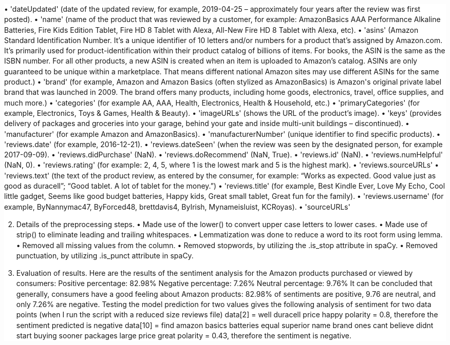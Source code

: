 • 'dateUpdated' (date of the updated review, for example, 2019-04-25 – approximately four years after the review was first posted).
• 'name' (name of the product that was reviewed by a customer, for example: AmazonBasics AAA Performance Alkaline Batteries, Fire Kids Edition Tablet, Fire HD 8 Tablet with Alexa, All-New Fire HD 8 Tablet with Alexa, etc).
• 'asins' (Amazon Standard Identification Number. It’s a unique identifier of 10 letters and/or numbers for a product that’s assigned by Amazon.com. It’s primarily used for product-identification within their product catalog of billions of items. For books, the ASIN is the same as the ISBN number. For all other products, a new ASIN is created when an item is uploaded to Amazon’s catalog. ASINs are only guaranteed to be unique within a marketplace. That means different national Amazon sites may use different ASINs for the same product.)
• 'brand' (for example, Amazon and Amazon Basics (often stylized as AmazonBasics) is Amazon's original private label brand that was launched in 2009. The brand offers many products, including home goods, electronics, travel, office supplies, and much more.)
• 'categories' (for example AA, AAA, Health, Electronics, Health & Household, etc.)
• 'primaryCategories' (for example, Electronics, Toys & Games, Health & Beauty).
• 'imageURLs' (shows the URL of the product’s image).
• 'keys' (provides delivery of packages and groceries into your garage, behind your gate and inside multi-unit buildings – discontinued).
• 'manufacturer' (for example Amazon and AmazonBasics).
• 'manufacturerNumber' (unique identifier to find specific products).
• 'reviews.date' (for example, 2016-12-21).
• 'reviews.dateSeen' (when the review was seen by the designated person, for example 2017-09-09).
• 'reviews.didPurchase' (NaN).
• 'reviews.doRecommend' (NaN, True).
• 'reviews.id' (NaN).
• 'reviews.numHelpful' (NaN, 0).
• 'reviews.rating' (for example: 2, 4, 5, where 1 is the lowest mark and 5 is the highest mark).
• 'reviews.sourceURLs'
• 'reviews.text' (the text of the product review, as entered by the consumer, for example: “Works as expected. Good value just as good as duracell”; “Good tablet. A lot of tablet for the money.”)
• 'reviews.title' (for example, Best Kindle Ever, Love My Echo, Cool little gadget, Seems like good budget batteries, Happy kids, Great small tablet, Great fun for the family).
• 'reviews.username' (for example, ByNannymac47, ByForced48, brettdavis4, ByIrish, Mynameisluist, KCRoyas).
• 'sourceURLs'

2. Details of the preprocessing steps.
• Made use of the lower() to convert upper case letters to lower cases.
• Made use of strip() to eliminate leading and trailing whitespaces.
• Lemmatization was done to reduce a word to its root form using lemma.
• Removed all missing values from the column.
• Removed stopwords, by utilizing the .is_stop attribute in spaCy.
• Removed punctuation, by utilizing .is_punct attribute in spaCy.

3. Evaluation of results.
Here are the results of the sentiment analysis for the Amazon products purchased or viewed by consumers:
Positive percentage: 82.98%
Negative percentage: 7.26%
Neutral percentage: 9.76%
It can be concluded that generally, consumers have a good feeling about Amazon products: 82.98% of sentiments are positive, 9.76 are neutral, and only 7.26% are negative.
Testing the model prediction for two values gives the following analysis of sentiment for two data points (when I run the script with a reduced size reviews file)
data[2] = well duracell price happy
polarity = 0.8, therefore the sentiment predicted is negative
data[10] = find amazon basics batteries equal superior name brand ones cant believe didnt start buying sooner packages large price great
polarity = 0.43, therefore the sentiment is negative.
